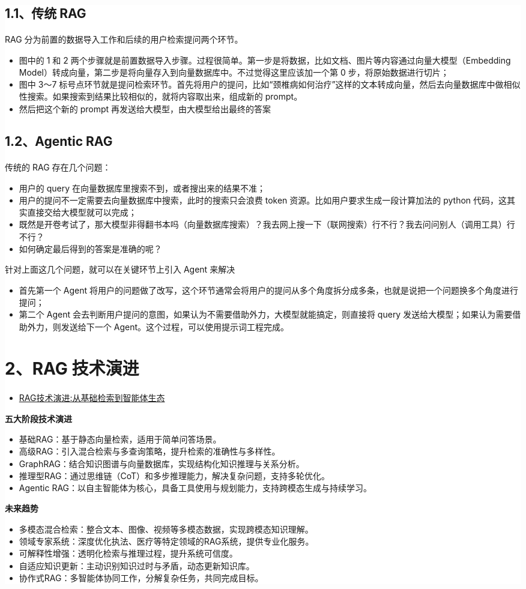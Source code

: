 ## 1.1、传统 RAG

RAG 分为前置的数据导入工作和后续的用户检索提问两个环节。
- 图中的 1 和 2 两个步骤就是前置数据导入步骤。过程很简单。第一步是将数据，比如文档、图片等内容通过向量大模型（Embedding Model）转成向量，第二步是将向量存入到向量数据库中。不过觉得这里应该加一个第 0 步，将原始数据进行切片；
- 图中 3～7 标号点环节就是提问检索环节。首先将用户的提问，比如“颈椎病如何治疗”这样的文本转成向量，然后去向量数据库中做相似性搜索。如果搜索到结果比较相似的，就将内容取出来，组成新的 prompt。
- 然后把这个新的 prompt 再发送给大模型，由大模型给出最终的答案

## 1.2、Agentic RAG

传统的 RAG 存在几个问题：
- 用户的 query 在向量数据库里搜索不到，或者搜出来的结果不准；
- 用户的提问不一定需要去向量数据库中搜索，此时的搜索只会浪费 token 资源。比如用户要求生成一段计算加法的 python 代码，这其实直接交给大模型就可以完成；
- 既然是开卷考试了，那大模型非得翻书本吗（向量数据库搜索）？我去网上搜一下（联网搜索）行不行？我去问问别人（调用工具）行不行？
- 如何确定最后得到的答案是准确的呢？

针对上面这几个问题，就可以在关键环节上引入 Agent 来解决
- 首先第一个 Agent 将用户的问题做了改写，这个环节通常会将用户的提问从多个角度拆分成多条，也就是说把一个问题换多个角度进行提问；
- 第二个 Agent 会去判断用户提问的意图，如果认为不需要借助外力，大模型就能搞定，则直接将 query 发送给大模型；如果认为需要借助外力，则发送给下一个 Agent。这个过程，可以使用提示词工程完成。


# 2、RAG 技术演进

- [RAG技术演进:从基础检索到智能体生态](https://mp.weixin.qq.com/s/XgpDYk1r9Xvo-HvvtyPIaw)

**五大阶段技术演进**
- 基础RAG：基于静态向量检索，适用于简单问答场景。
- 高级RAG：引入混合检索与多查询策略，提升检索的准确性与多样性。
- GraphRAG：结合知识图谱与向量数据库，实现结构化知识推理与关系分析。
- 推理型RAG：通过思维链（CoT）和多步推理能力，解决复杂问题，支持多轮优化。
- Agentic RAG：以自主智能体为核心，具备工具使用与规划能力，支持跨模态生成与持续学习。

**未来趋势**
- 多模态混合检索：整合文本、图像、视频等多模态数据，实现跨模态知识理解。
- 领域专家系统：深度优化执法、医疗等特定领域的RAG系统，提供专业化服务。
- 可解释性增强：透明化检索与推理过程，提升系统可信度。
- 自适应知识更新：主动识别知识过时与矛盾，动态更新知识库。
- 协作式RAG：多智能体协同工作，分解复杂任务，共同完成目标。

